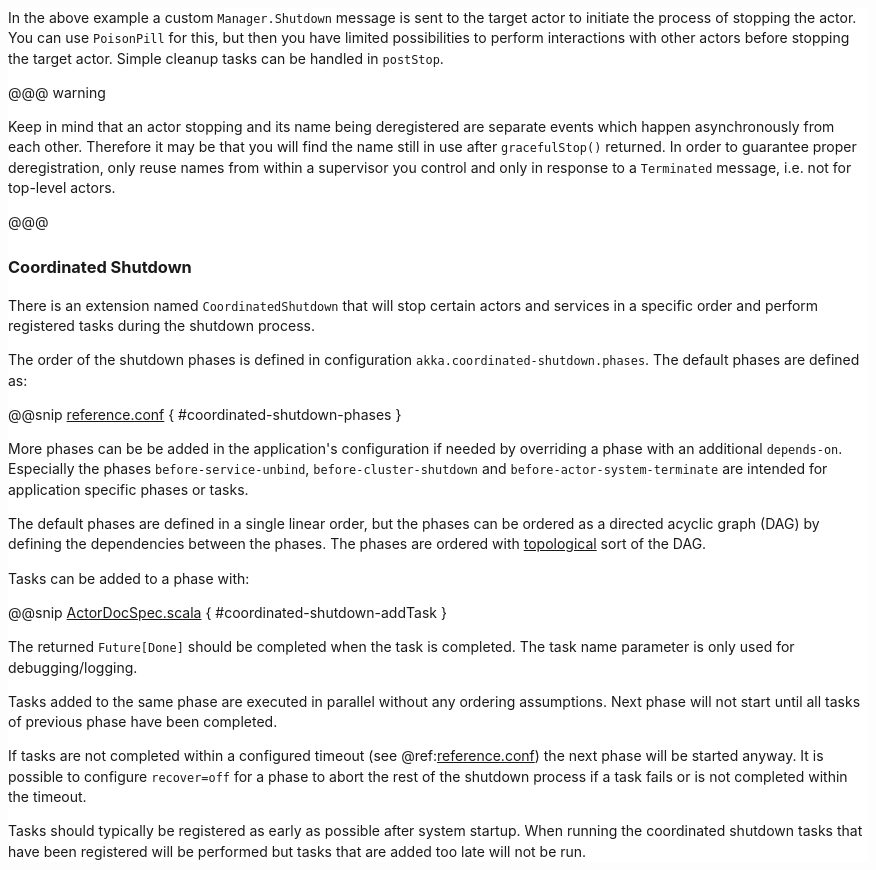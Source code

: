 In the above example a custom `Manager.Shutdown` message is sent to the target
actor to initiate the process of stopping the actor. You can use `PoisonPill` for
this, but then you have limited possibilities to perform interactions with other actors
before stopping the target actor. Simple cleanup tasks can be handled in `postStop`.

@@@ warning

Keep in mind that an actor stopping and its name being deregistered are
separate events which happen asynchronously from each other. Therefore it may
be that you will find the name still in use after `gracefulStop()`
returned. In order to guarantee proper deregistration, only reuse names from
within a supervisor you control and only in response to a `Terminated`
message, i.e. not for top-level actors.

@@@

<a id="coordinated-shutdown"></a>
### Coordinated Shutdown

There is an extension named `CoordinatedShutdown` that will stop certain actors and
services in a specific order and perform registered tasks during the shutdown process.

The order of the shutdown phases is defined in configuration `akka.coordinated-shutdown.phases`.
The default phases are defined as:

@@snip [reference.conf]($akka$/akka-actor/src/main/resources/reference.conf) { #coordinated-shutdown-phases }

More phases can be be added in the application's configuration if needed by overriding a phase with an
additional `depends-on`. Especially the phases `before-service-unbind`, `before-cluster-shutdown` and
`before-actor-system-terminate` are intended for application specific phases or tasks.

The default phases are defined in a single linear order, but the phases can be ordered as a
directed acyclic graph (DAG) by defining the dependencies between the phases.
The phases are ordered with [topological](https://en.wikipedia.org/wiki/Topological_sorting) sort of the DAG.

Tasks can be added to a phase with:

@@snip [ActorDocSpec.scala]($code$/scala/docs/actor/ActorDocSpec.scala) { #coordinated-shutdown-addTask }

The returned `Future[Done]` should be completed when the task is completed. The task name parameter
is only used for debugging/logging.

Tasks added to the same phase are executed in parallel without any ordering assumptions.
Next phase will not start until all tasks of previous phase have been completed.

If tasks are not completed within a configured timeout (see @ref:[reference.conf](../general/configuration.md#config-akka-actor))
the next phase will be started anyway. It is possible to configure `recover=off` for a phase
to abort the rest of the shutdown process if a task fails or is not completed within the timeout.

Tasks should typically be registered as early as possible after system startup. When running
the coordinated shutdown tasks that have been registered will be performed but tasks that are
added too late will not be run.
